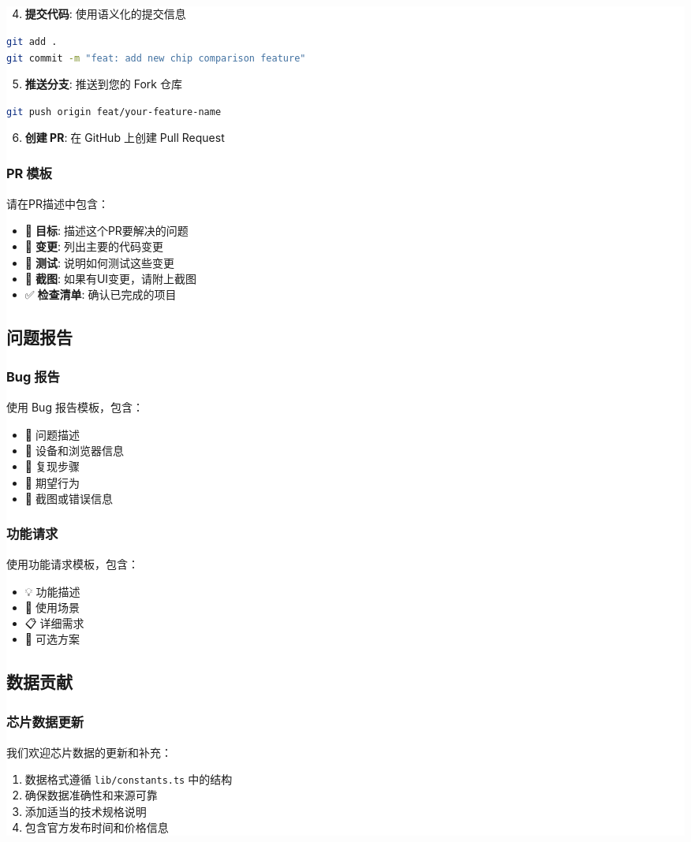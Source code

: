 4. **提交代码**: 使用语义化的提交信息

```bash
git add .
git commit -m "feat: add new chip comparison feature"
```

5. **推送分支**: 推送到您的 Fork 仓库

```bash
git push origin feat/your-feature-name
```

6. **创建 PR**: 在 GitHub 上创建 Pull Request

### PR 模板

请在PR描述中包含：

- 🎯 **目标**: 描述这个PR要解决的问题
- 📝 **变更**: 列出主要的代码变更
- 🧪 **测试**: 说明如何测试这些变更
- 📸 **截图**: 如果有UI变更，请附上截图
- ✅ **检查清单**: 确认已完成的项目

## 问题报告

### Bug 报告

使用 Bug 报告模板，包含：

- 🐛 问题描述
- 📱 设备和浏览器信息
- 🔄 复现步骤
- 🎯 期望行为
- 📸 截图或错误信息

### 功能请求

使用功能请求模板，包含：

- 💡 功能描述
- 🎯 使用场景
- 📋 详细需求
- 🔄 可选方案

## 数据贡献

### 芯片数据更新

我们欢迎芯片数据的更新和补充：

1. 数据格式遵循 `lib/constants.ts` 中的结构
2. 确保数据准确性和来源可靠
3. 添加适当的技术规格说明
4. 包含官方发布时间和价格信息
